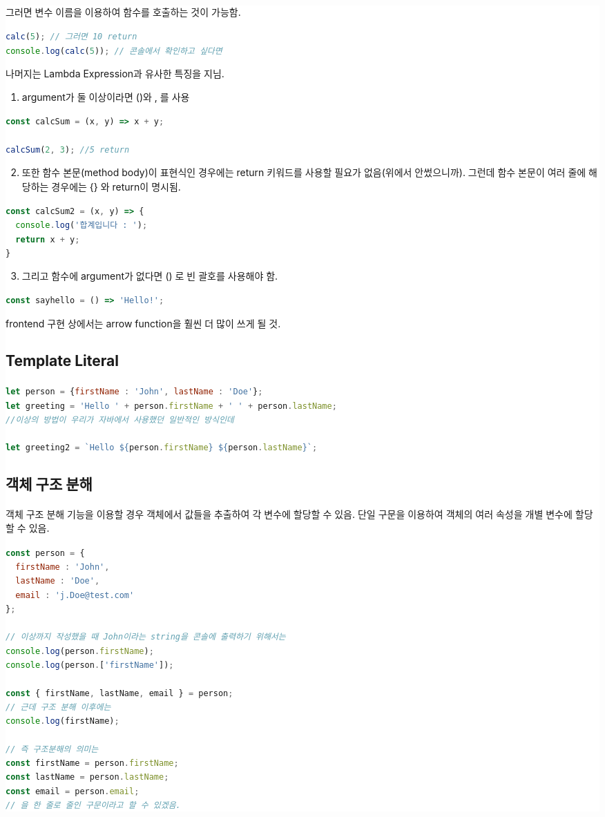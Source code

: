```jsx
```
그러면 변수 이름을 이용하여 함수를 호출하는 것이 가능함.
```jsx
calc(5); // 그러면 10 return
console.log(calc(5)); // 콘솔에서 확인하고 싶다면
```

나머지는 Lambda Expression과 유사한 특징을 지님.
1. argument가 둘 이상이라면 ()와 , 를 사용
```jsx
const calcSum = (x, y) => x + y;

calcSum(2, 3); //5 return
```
2. 또한 함수 본문(method body)이 표현식인 경우에는 return 키워드를 사용할 필요가 없음(위에서 안썼으니까). 그런데 함수 본문이 여러 줄에 해당하는 경우에는 {} 와 return이 명시됨.
```jsx
const calcSum2 = (x, y) => {
  console.log('합계입니다 : ');
  return x + y;
}
```
3. 그리고 함수에 argument가 없다면 () 로 빈 괄호를 사용해야 함.
```jsx
const sayhello = () => 'Hello!';
```
frontend 구현 상에서는 arrow function을 훨씬 더 많이 쓰게 될 것.

## Template Literal
```jsx
let person = {firstName : 'John', lastName : 'Doe'};
let greeting = 'Hello ' + person.firstName + ' ' + person.lastName;
//이상의 방법이 우리가 자바에서 사용했던 일반적인 방식인데

let greeting2 = `Hello ${person.firstName} ${person.lastName}`;
```

## 객체 구조 분해
객체 구조 분해 기능을 이용할 경우 객체에서 값들을 추출하여 각 변수에 할당할 수 있음.
단일 구문을 이용하여 객체의 여러 속성을 개별 변수에 할당할 수 있음.
```jsx
const person = {
  firstName : 'John',
  lastName : 'Doe',
  email : 'j.Doe@test.com'
};

// 이상까지 작성했을 때 John이라는 string을 콘솔에 출력하기 위해서는
console.log(person.firstName);
console.log(person.['firstName']);

const { firstName, lastName, email } = person;
// 근데 구조 분해 이후에는
console.log(firstName);

// 즉 구조분해의 의미는
const firstName = person.firstName;
const lastName = person.lastName;
const email = person.email;
// 을 한 줄로 줄인 구문이라고 할 수 있겠음.
```
